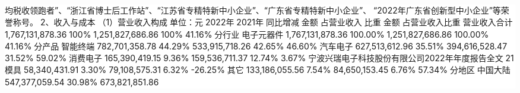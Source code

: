 均税收领跑者”、“浙江省博士后工作站”、“江苏省专精特新中小企业”、“广东省专精特新中小企业”、
“2022年广东省创新型中小企业”等荣誉称号。
2、收入与成本
（1）营业收入构成
单位：元
2022年
2021年
同比增减
金额
占营业收入
比重
金额
占营业收入比重
营业收入合计
1,767,131,878.36
100%
1,251,827,686.86
100%
41.16%
分行业
电子元器件
1,767,131,878.36
100.00%
1,251,827,686.86
100.00%
41.16%
分产品
智能终端
782,701,358.78
44.29%
533,915,718.26
42.65%
46.60%
汽车电子
627,513,612.96
35.51%
394,616,528.47
31.52%
59.02%
消费电子
165,390,419.15
9.36%
159,536,711.37
12.74%
3.67%
宁波兴瑞电子科技股份有限公司2022年年度报告全文
21
模具
58,340,431.91
3.30%
79,108,575.31
6.32%
-26.25%
其它
133,186,055.56
7.54%
84,650,153.45
6.76%
57.34%
分地区
中国大陆
547,377,059.54
30.98%
673,821,851.86